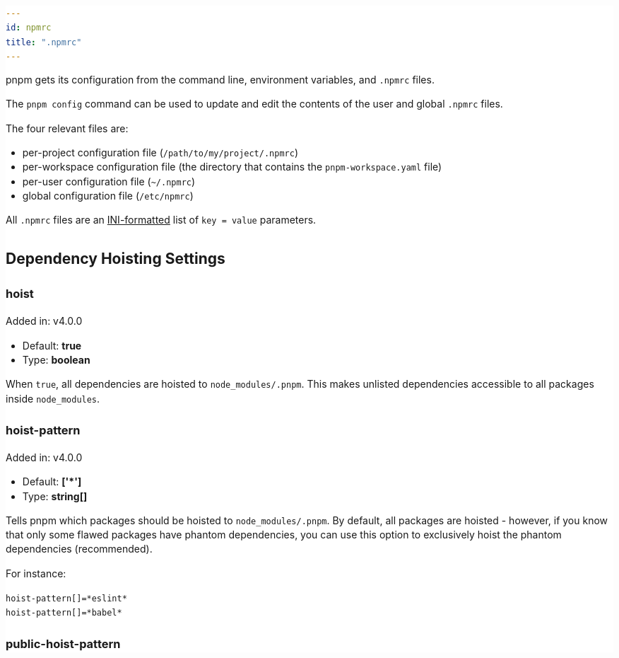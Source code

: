 ```yaml
---
id: npmrc
title: ".npmrc"
---
```


pnpm gets its configuration from the command line, environment variables, and
`.npmrc` files.

The `pnpm config` command can be used to update and edit the contents of the
user and global `.npmrc` files.

The four relevant files are:

- per-project configuration file (`/path/to/my/project/.npmrc`)
- per-workspace configuration file (the directory that contains the
  `pnpm-workspace.yaml` file)
- per-user configuration file (`~/.npmrc`)
- global configuration file (`/etc/npmrc`)

All `.npmrc` files are an [INI-formatted] list of `key = value` parameters.

[INI-formatted]: https://en.wikipedia.org/wiki/INI_file

## Dependency Hoisting Settings

### hoist

Added in: v4.0.0

- Default: **true**
- Type: **boolean**

When `true`, all dependencies are hoisted to `node_modules/.pnpm`. This makes
unlisted dependencies accessible to all packages inside `node_modules`.

### hoist-pattern

Added in: v4.0.0

- Default: **['\*']**
- Type: **string[]**

Tells pnpm which packages should be hoisted to `node_modules/.pnpm`. By
default, all packages are hoisted - however, if you know that only some flawed
packages have phantom dependencies, you can use this option to exclusively hoist
the phantom dependencies (recommended).

For instance:

```sh
hoist-pattern[]=*eslint*
hoist-pattern[]=*babel*
```

### public-hoist-pattern


[pnp]: https://yarnpkg.com/features/pnp
[@pnpm/mount-modules]: https://www.npmjs.com/package/@pnpm/mount-modules